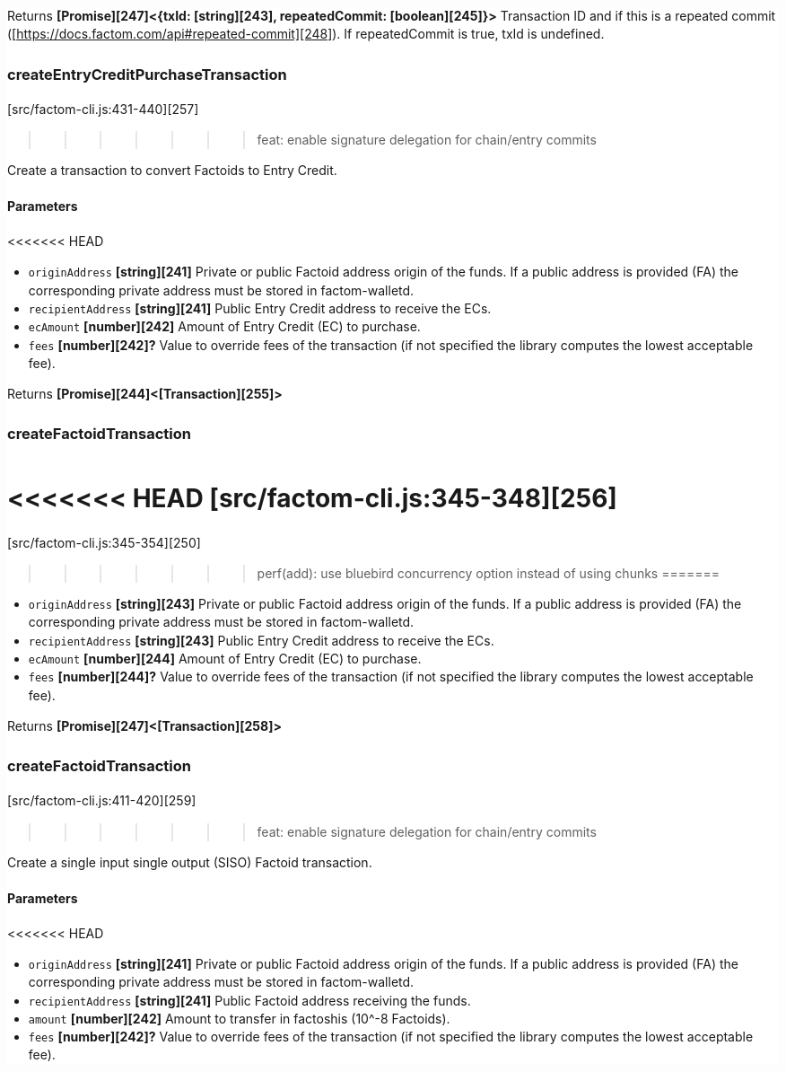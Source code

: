 Returns **[Promise][247]&lt;{txId: [string][243], repeatedCommit: [boolean][245]}>** Transaction ID and if this is a repeated commit ([https://docs.factom.com/api#repeated-commit][248]). If repeatedCommit is true, txId is undefined.

### createEntryCreditPurchaseTransaction

[src/factom-cli.js:431-440][257]
>>>>>>> feat: enable signature delegation for chain/entry commits

Create a transaction to convert Factoids to Entry Credit.

#### Parameters

<<<<<<< HEAD
-   `originAddress` **[string][241]** Private or public Factoid address origin of the funds. If a public address is provided (FA) the corresponding private address must be stored in factom-walletd.
-   `recipientAddress` **[string][241]** Public Entry Credit address to receive the ECs.
-   `ecAmount` **[number][242]** Amount of Entry Credit (EC) to purchase.
-   `fees` **[number][242]?** Value to override fees of the transaction (if not specified the library computes the lowest acceptable fee).

Returns **[Promise][244]&lt;[Transaction][255]>** 

### createFactoidTransaction

<<<<<<< HEAD
[src/factom-cli.js:345-348][256]
=======
[src/factom-cli.js:345-354][250]
>>>>>>> perf(add): use bluebird concurrency option instead of using chunks
=======
-   `originAddress` **[string][243]** Private or public Factoid address origin of the funds. If a public address is provided (FA) the corresponding private address must be stored in factom-walletd.
-   `recipientAddress` **[string][243]** Public Entry Credit address to receive the ECs.
-   `ecAmount` **[number][244]** Amount of Entry Credit (EC) to purchase.
-   `fees` **[number][244]?** Value to override fees of the transaction (if not specified the library computes the lowest acceptable fee).

Returns **[Promise][247]&lt;[Transaction][258]>** 

### createFactoidTransaction

[src/factom-cli.js:411-420][259]
>>>>>>> feat: enable signature delegation for chain/entry commits

Create a single input single output (SISO) Factoid transaction.

#### Parameters

<<<<<<< HEAD
-   `originAddress` **[string][241]** Private or public Factoid address origin of the funds. If a public address is provided (FA) the corresponding private address must be stored in factom-walletd.
-   `recipientAddress` **[string][241]** Public Factoid address receiving the funds.
-   `amount` **[number][242]** Amount to transfer in factoshis (10^-8 Factoids).
-   `fees` **[number][242]?** Value to override fees of the transaction (if not specified the library computes the lowest acceptable fee).
